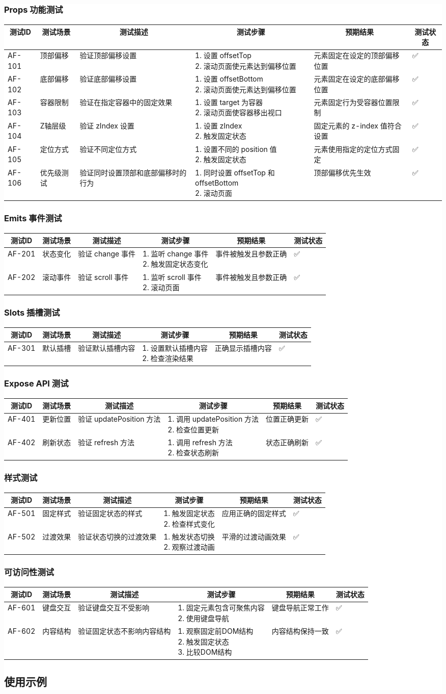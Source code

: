 ### Props 功能测试
| 测试ID | 测试场景 | 测试描述 | 测试步骤 | 预期结果 | 测试状态 |
|--------|----------|----------|----------|----------|----------|
| AF-101 | 顶部偏移 | 验证顶部偏移设置 | 1. 设置 offsetTop<br>2. 滚动页面使元素达到偏移位置 | 元素固定在设定的顶部偏移位置 | ✅ |
| AF-102 | 底部偏移 | 验证底部偏移设置 | 1. 设置 offsetBottom<br>2. 滚动页面使元素达到偏移位置 | 元素固定在设定的底部偏移位置 | ✅ |
| AF-103 | 容器限制 | 验证在指定容器中的固定效果 | 1. 设置 target 为容器<br>2. 滚动页面使容器移出视口 | 元素固定行为受容器位置限制 | ✅ |
| AF-104 | Z轴层级 | 验证 zIndex 设置 | 1. 设置 zIndex<br>2. 触发固定状态 | 固定元素的 z-index 值符合设置 | ✅ |
| AF-105 | 定位方式 | 验证不同定位方式 | 1. 设置不同的 position 值<br>2. 触发固定状态 | 元素使用指定的定位方式固定 | ✅ |
| AF-106 | 优先级测试 | 验证同时设置顶部和底部偏移时的行为 | 1. 同时设置 offsetTop 和 offsetBottom<br>2. 滚动页面 | 顶部偏移优先生效 | ✅ |

### Emits 事件测试
| 测试ID | 测试场景 | 测试描述 | 测试步骤 | 预期结果 | 测试状态 |
|--------|----------|----------|----------|----------|----------|
| AF-201 | 状态变化 | 验证 change 事件 | 1. 监听 change 事件<br>2. 触发固定状态变化 | 事件被触发且参数正确 | ✅ |
| AF-202 | 滚动事件 | 验证 scroll 事件 | 1. 监听 scroll 事件<br>2. 滚动页面 | 事件被触发且参数正确 | ✅ |

### Slots 插槽测试
| 测试ID | 测试场景 | 测试描述 | 测试步骤 | 预期结果 | 测试状态 |
|--------|----------|----------|----------|----------|----------|
| AF-301 | 默认插槽 | 验证默认插槽内容 | 1. 设置默认插槽内容<br>2. 检查渲染结果 | 正确显示插槽内容 | ✅ |

### Expose API 测试
| 测试ID | 测试场景 | 测试描述 | 测试步骤 | 预期结果 | 测试状态 |
|--------|----------|----------|----------|----------|----------|
| AF-401 | 更新位置 | 验证 updatePosition 方法 | 1. 调用 updatePosition 方法<br>2. 检查位置更新 | 位置正确更新 | ✅ |
| AF-402 | 刷新状态 | 验证 refresh 方法 | 1. 调用 refresh 方法<br>2. 检查状态刷新 | 状态正确刷新 | ✅ |

### 样式测试
| 测试ID | 测试场景 | 测试描述 | 测试步骤 | 预期结果 | 测试状态 |
|--------|----------|----------|----------|----------|----------|
| AF-501 | 固定样式 | 验证固定状态的样式 | 1. 触发固定状态<br>2. 检查样式变化 | 应用正确的固定样式 | ✅ |
| AF-502 | 过渡效果 | 验证状态切换的过渡效果 | 1. 触发状态切换<br>2. 观察过渡动画 | 平滑的过渡动画效果 | ✅ |

### 可访问性测试
| 测试ID | 测试场景 | 测试描述 | 测试步骤 | 预期结果 | 测试状态 |
|--------|----------|----------|----------|----------|----------|
| AF-601 | 键盘交互 | 验证键盘交互不受影响 | 1. 固定元素包含可聚焦内容<br>2. 使用键盘导航 | 键盘导航正常工作 | ✅ |
| AF-602 | 内容结构 | 验证固定状态不影响内容结构 | 1. 观察固定前DOM结构<br>2. 触发固定状态<br>3. 比较DOM结构 | 内容结构保持一致 | ✅ |

## 使用示例
